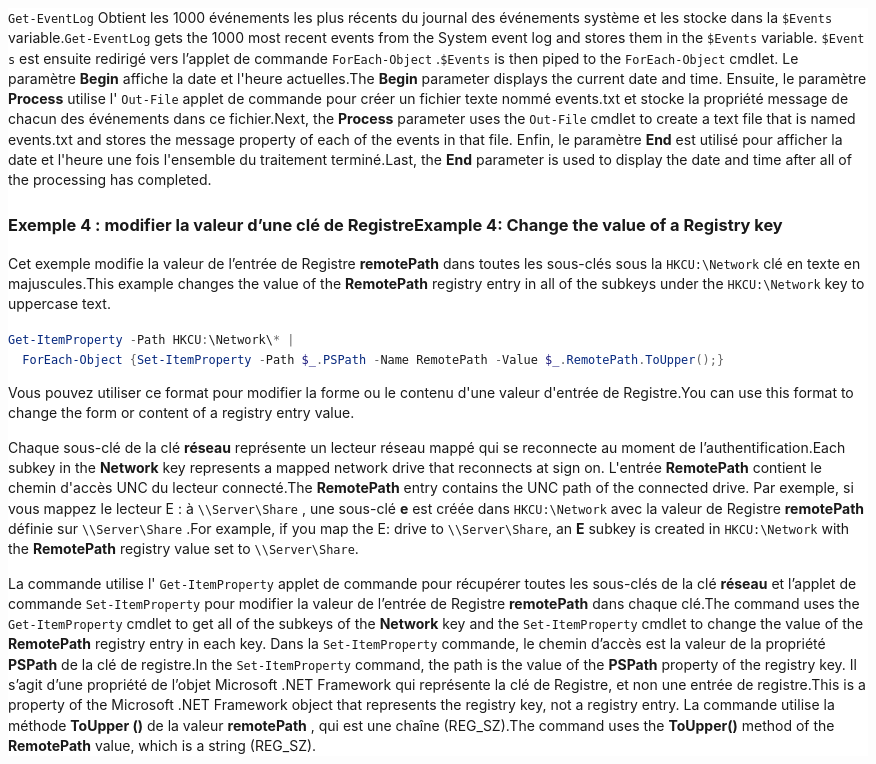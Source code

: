 <span data-ttu-id="fbf96-157">`Get-EventLog` Obtient les 1000 événements les plus récents du journal des événements système et les stocke dans la `$Events` variable.</span><span class="sxs-lookup"><span data-stu-id="fbf96-157">`Get-EventLog` gets the 1000 most recent events from the System event log and stores them in the `$Events` variable.</span></span> <span data-ttu-id="fbf96-158">`$Events` est ensuite redirigé vers l’applet de commande `ForEach-Object` .</span><span class="sxs-lookup"><span data-stu-id="fbf96-158">`$Events` is then piped to the `ForEach-Object` cmdlet.</span></span> <span data-ttu-id="fbf96-159">Le paramètre **Begin** affiche la date et l'heure actuelles.</span><span class="sxs-lookup"><span data-stu-id="fbf96-159">The **Begin** parameter displays the current date and time.</span></span> <span data-ttu-id="fbf96-160">Ensuite, le paramètre **Process** utilise l' `Out-File` applet de commande pour créer un fichier texte nommé events.txt et stocke la propriété message de chacun des événements dans ce fichier.</span><span class="sxs-lookup"><span data-stu-id="fbf96-160">Next, the **Process** parameter uses the `Out-File` cmdlet to create a text file that is named events.txt and stores the message property of each of the events in that file.</span></span> <span data-ttu-id="fbf96-161">Enfin, le paramètre **End** est utilisé pour afficher la date et l'heure une fois l'ensemble du traitement terminé.</span><span class="sxs-lookup"><span data-stu-id="fbf96-161">Last, the **End** parameter is used to display the date and time after all of the processing has completed.</span></span>

### <span data-ttu-id="fbf96-162">Exemple 4 : modifier la valeur d’une clé de Registre</span><span class="sxs-lookup"><span data-stu-id="fbf96-162">Example 4: Change the value of a Registry key</span></span>

<span data-ttu-id="fbf96-163">Cet exemple modifie la valeur de l’entrée de Registre **remotePath** dans toutes les sous-clés sous la `HKCU:\Network` clé en texte en majuscules.</span><span class="sxs-lookup"><span data-stu-id="fbf96-163">This example changes the value of the **RemotePath** registry entry in all of the subkeys under the `HKCU:\Network` key to uppercase text.</span></span>

```powershell
Get-ItemProperty -Path HKCU:\Network\* |
  ForEach-Object {Set-ItemProperty -Path $_.PSPath -Name RemotePath -Value $_.RemotePath.ToUpper();}
```

<span data-ttu-id="fbf96-164">Vous pouvez utiliser ce format pour modifier la forme ou le contenu d'une valeur d'entrée de Registre.</span><span class="sxs-lookup"><span data-stu-id="fbf96-164">You can use this format to change the form or content of a registry entry value.</span></span>

<span data-ttu-id="fbf96-165">Chaque sous-clé de la clé **réseau** représente un lecteur réseau mappé qui se reconnecte au moment de l’authentification.</span><span class="sxs-lookup"><span data-stu-id="fbf96-165">Each subkey in the **Network** key represents a mapped network drive that reconnects at sign on.</span></span> <span data-ttu-id="fbf96-166">L'entrée **RemotePath** contient le chemin d'accès UNC du lecteur connecté.</span><span class="sxs-lookup"><span data-stu-id="fbf96-166">The **RemotePath** entry contains the UNC path of the connected drive.</span></span> <span data-ttu-id="fbf96-167">Par exemple, si vous mappez le lecteur E : à `\\Server\Share` , une sous-clé **e** est créée dans `HKCU:\Network` avec la valeur de Registre **remotePath** définie sur `\\Server\Share` .</span><span class="sxs-lookup"><span data-stu-id="fbf96-167">For example, if you map the E: drive to `\\Server\Share`, an **E** subkey is created in `HKCU:\Network` with the **RemotePath** registry value set to `\\Server\Share`.</span></span>

<span data-ttu-id="fbf96-168">La commande utilise l' `Get-ItemProperty` applet de commande pour récupérer toutes les sous-clés de la clé **réseau** et l’applet de commande `Set-ItemProperty` pour modifier la valeur de l’entrée de Registre **remotePath** dans chaque clé.</span><span class="sxs-lookup"><span data-stu-id="fbf96-168">The command uses the `Get-ItemProperty` cmdlet to get all of the subkeys of the **Network** key and the `Set-ItemProperty` cmdlet to change the value of the **RemotePath** registry entry in each key.</span></span>
<span data-ttu-id="fbf96-169">Dans la `Set-ItemProperty` commande, le chemin d’accès est la valeur de la propriété **PSPath** de la clé de registre.</span><span class="sxs-lookup"><span data-stu-id="fbf96-169">In the `Set-ItemProperty` command, the path is the value of the **PSPath** property of the registry key.</span></span> <span data-ttu-id="fbf96-170">Il s’agit d’une propriété de l’objet Microsoft .NET Framework qui représente la clé de Registre, et non une entrée de registre.</span><span class="sxs-lookup"><span data-stu-id="fbf96-170">This is a property of the Microsoft .NET Framework object that represents the registry key, not a registry entry.</span></span> <span data-ttu-id="fbf96-171">La commande utilise la méthode **ToUpper ()** de la valeur **remotePath** , qui est une chaîne (REG_SZ).</span><span class="sxs-lookup"><span data-stu-id="fbf96-171">The command uses the **ToUpper()** method of the **RemotePath** value, which is a string (REG_SZ).</span></span>